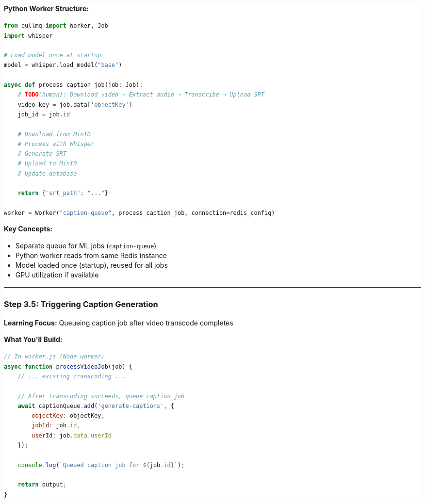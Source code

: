 **Python Worker Structure:**
```python
from bullmq import Worker, Job
import whisper

# Load model once at startup
model = whisper.load_model("base")

async def process_caption_job(job: Job):
    # TODO(human): Download video → Extract audio → Transcribe → Upload SRT
    video_key = job.data['objectKey']
    job_id = job.id

    # Download from MinIO
    # Process with Whisper
    # Generate SRT
    # Upload to MinIO
    # Update database

    return {"srt_path": "..."}

worker = Worker("caption-queue", process_caption_job, connection=redis_config)
```

**Key Concepts:**
- Separate queue for ML jobs (`caption-queue`)
- Python worker reads from same Redis instance
- Model loaded once (startup), reused for all jobs
- GPU utilization if available

---

### Step 3.5: Triggering Caption Generation
**Learning Focus:** Queueing caption job after video transcode completes

**What You'll Build:**
```javascript
// In worker.js (Node worker)
async function processVideoJob(job) {
    // ... existing transcoding ...

    // After transcoding succeeds, queue caption job
    await captionQueue.add('generate-captions', {
        objectKey: objectKey,
        jobId: job.id,
        userId: job.data.userId
    });

    console.log(`Queued caption job for ${job.id}`);

    return output;
}
```
